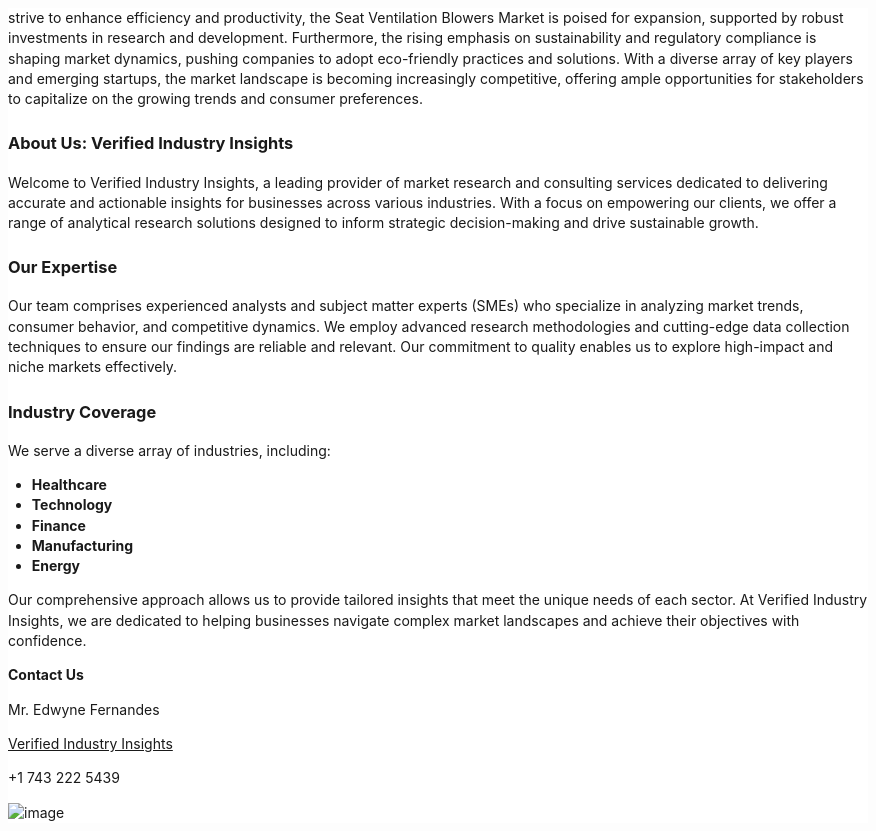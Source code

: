 strive to enhance efficiency and productivity, the Seat Ventilation Blowers Market is poised for expansion, supported by robust investments in research and development. Furthermore, the rising emphasis on sustainability and regulatory compliance is shaping market dynamics, pushing companies to adopt eco-friendly practices and solutions. With a diverse array of key players and emerging startups, the market landscape is becoming increasingly competitive, offering ample opportunities for stakeholders to capitalize on the growing trends and consumer preferences.</p><h3>About Us: Verified Industry Insights</h3><p>Welcome to Verified Industry Insights, a leading provider of market research and consulting services dedicated to delivering accurate and actionable insights for businesses across various industries. With a focus on empowering our clients, we offer a range of analytical research solutions designed to inform strategic decision-making and drive sustainable growth.</p><h3>Our Expertise</h3><p>Our team comprises experienced analysts and subject matter experts (SMEs) who specialize in analyzing market trends, consumer behavior, and competitive dynamics. We employ advanced research methodologies and cutting-edge data collection techniques to ensure our findings are reliable and relevant. Our commitment to quality enables us to explore high-impact and niche markets effectively.</p><h3>Industry Coverage</h3><p>We serve a diverse array of industries, including:</p><ul><li><strong>Healthcare</strong></li><li><strong>Technology</strong></li><li><strong>Finance</strong></li><li><strong>Manufacturing</strong></li><li><strong>Energy</strong></li></ul><p>Our comprehensive approach allows us to provide tailored insights that meet the unique needs of each sector. At Verified Industry Insights, we are dedicated to helping businesses navigate complex market landscapes and achieve their objectives with confidence.</p><p><strong>Contact Us</strong></p><p>Mr. Edwyne Fernandes</p><p><a href="https://www.verifiedindustryinsights.com/">Verified Industry Insights</a></p><p>+1 743 222 5439</p>
![image](https://github.com/user-attachments/assets/f69f6297-fd12-49b1-a367-fb350281d221)
